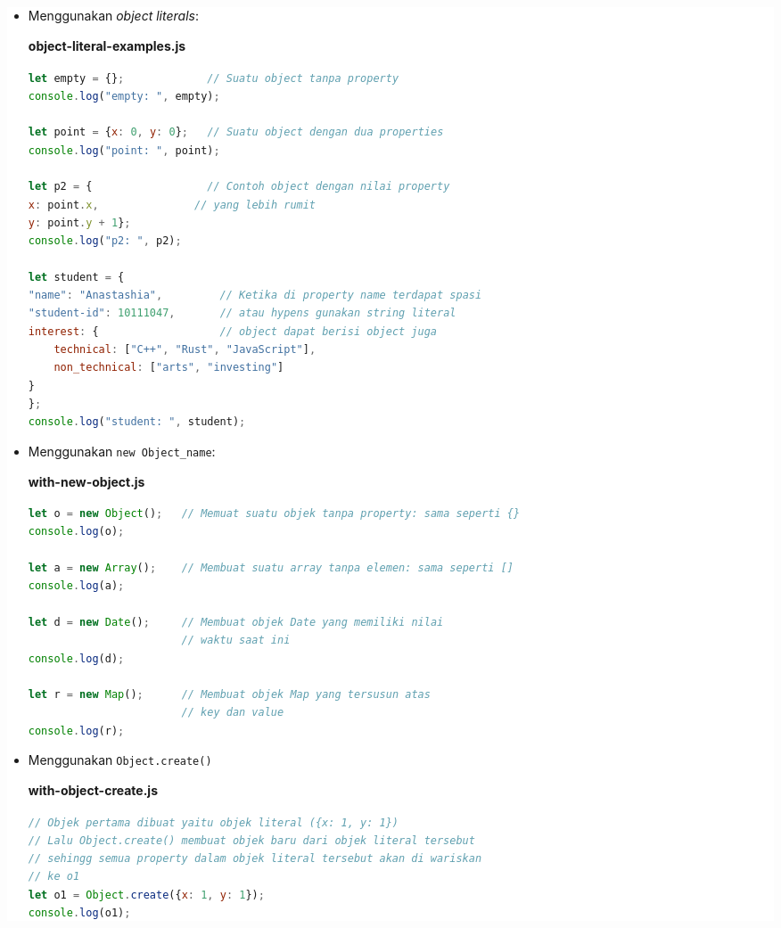 - Menggunakan *object literals*:   

  **object-literal-examples.js**
  ```js
  let empty = {};             // Suatu object tanpa property
  console.log("empty: ", empty);

  let point = {x: 0, y: 0};   // Suatu object dengan dua properties
  console.log("point: ", point);

  let p2 = {                  // Contoh object dengan nilai property 
  x: point.x,               // yang lebih rumit
  y: point.y + 1};
  console.log("p2: ", p2);

  let student = {
  "name": "Anastashia",         // Ketika di property name terdapat spasi
  "student-id": 10111047,       // atau hypens gunakan string literal 
  interest: {                   // object dapat berisi object juga
      technical: ["C++", "Rust", "JavaScript"],
      non_technical: ["arts", "investing"]
  }
  };
  console.log("student: ", student);
  ```

- Menggunakan `new Object_name`:

  **with-new-object.js**
  ```js
  let o = new Object();   // Memuat suatu objek tanpa property: sama seperti {} 
  console.log(o);

  let a = new Array();    // Membuat suatu array tanpa elemen: sama seperti []
  console.log(a);

  let d = new Date();     // Membuat objek Date yang memiliki nilai 
                          // waktu saat ini
  console.log(d);

  let r = new Map();      // Membuat objek Map yang tersusun atas
                          // key dan value
  console.log(r);

  ```

- Menggunakan `Object.create()`
  

  **with-object-create.js**
  ```js
  // Objek pertama dibuat yaitu objek literal ({x: 1, y: 1})
  // Lalu Object.create() membuat objek baru dari objek literal tersebut
  // sehingg semua property dalam objek literal tersebut akan di wariskan 
  // ke o1
  let o1 = Object.create({x: 1, y: 1}); 
  console.log(o1);
  ```
